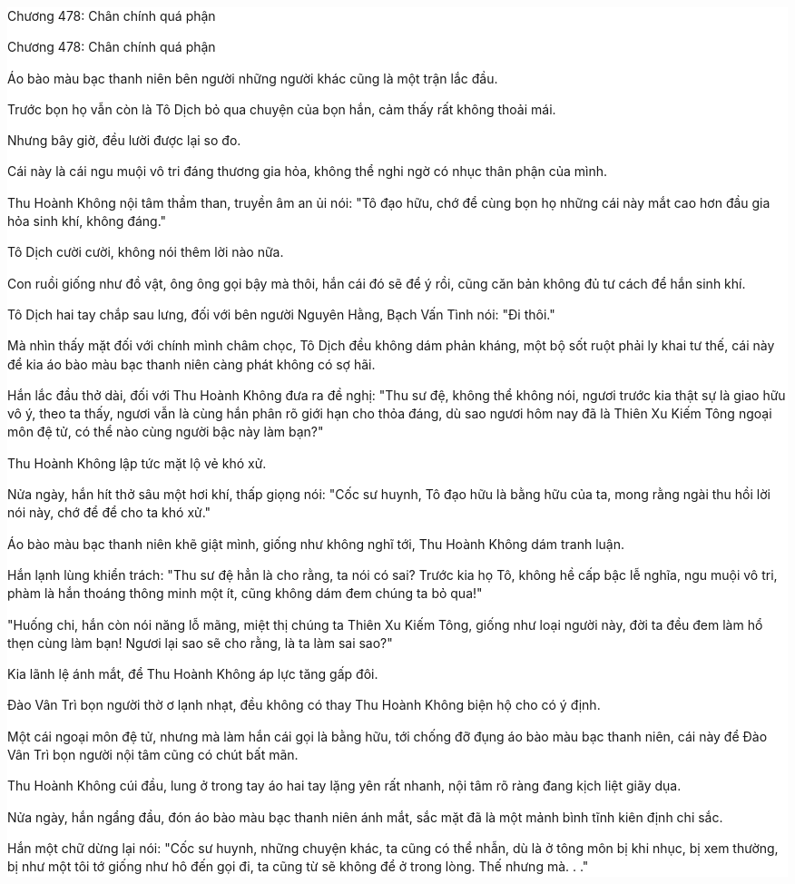




Chương 478: Chân chính quá phận


Chương 478: Chân chính quá phận

Áo bào màu bạc thanh niên bên người những người khác cũng là một trận lắc đầu.

Trước bọn họ vẫn còn là Tô Dịch bỏ qua chuyện của bọn hắn, cảm thấy rất không thoải mái.

Nhưng bây giờ, đều lười được lại so đo.

Cái này là cái ngu muội vô tri đáng thương gia hỏa, không thể nghi ngờ có nhục thân phận của mình.

Thu Hoành Không nội tâm thầm than, truyền âm an ủi nói: "Tô đạo hữu, chớ để cùng bọn họ những cái này mắt cao hơn đầu gia hỏa sinh khí, không đáng."

Tô Dịch cười cười, không nói thêm lời nào nữa.

Con ruồi giống như đồ vật, ông ông gọi bậy mà thôi, hắn cái đó sẽ để ý rồi, cũng căn bản không đủ tư cách để hắn sinh khí.

Tô Dịch hai tay chắp sau lưng, đối với bên người Nguyên Hằng, Bạch Vấn Tình nói: "Đi thôi."

Mà nhìn thấy mặt đối với chính mình châm chọc, Tô Dịch đều không dám phản kháng, một bộ sốt ruột phải ly khai tư thế, cái này để kia áo bào màu bạc thanh niên càng phát không có sợ hãi.

Hắn lắc đầu thở dài, đối với Thu Hoành Không đưa ra đề nghị: "Thu sư đệ, không thể không nói, ngươi trước kia thật sự là giao hữu vô ý, theo ta thấy, ngươi vẫn là cùng hắn phân rõ giới hạn cho thỏa đáng, dù sao ngươi hôm nay đã là Thiên Xu Kiếm Tông ngoại môn đệ tử, có thể nào cùng người bậc này làm bạn?"

Thu Hoành Không lập tức mặt lộ vẻ khó xử.

Nửa ngày, hắn hít thở sâu một hơi khí, thấp giọng nói: "Cốc sư huynh, Tô đạo hữu là bằng hữu của ta, mong rằng ngài thu hồi lời nói này, chớ để để cho ta khó xử."

Áo bào màu bạc thanh niên khẽ giật mình, giống như không nghĩ tới, Thu Hoành Không dám tranh luận.

Hắn lạnh lùng khiển trách: "Thu sư đệ hẳn là cho rằng, ta nói có sai? Trước kia họ Tô, không hề cấp bậc lễ nghĩa, ngu muội vô tri, phàm là hắn thoáng thông minh một ít, cũng không dám đem chúng ta bỏ qua!"

"Huống chi, hắn còn nói năng lỗ mãng, miệt thị chúng ta Thiên Xu Kiếm Tông, giống như loại người này, đời ta đều đem làm hổ thẹn cùng làm bạn! Ngươi lại sao sẽ cho rằng, là ta làm sai sao?"

Kia lãnh lệ ánh mắt, để Thu Hoành Không áp lực tăng gấp đôi.

Đào Vân Trì bọn người thờ ơ lạnh nhạt, đều không có thay Thu Hoành Không biện hộ cho có ý định.

Một cái ngoại môn đệ tử, nhưng mà làm hắn cái gọi là bằng hữu, tới chống đỡ đụng áo bào màu bạc thanh niên, cái này để Đào Vân Trì bọn người nội tâm cũng có chút bất mãn.

Thu Hoành Không cúi đầu, lung ở trong tay áo hai tay lặng yên rất nhanh, nội tâm rõ ràng đang kịch liệt giãy dụa.

Nửa ngày, hắn ngẩng đầu, đón áo bào màu bạc thanh niên ánh mắt, sắc mặt đã là một mảnh bình tĩnh kiên định chi sắc.

Hắn một chữ dừng lại nói: "Cốc sư huynh, những chuyện khác, ta cũng có thể nhẫn, dù là ở tông môn bị khi nhục, bị xem thường, bị như một tôi tớ giống như hô đến gọi đi, ta cũng từ sẽ không để ở trong lòng. Thế nhưng mà. . ."
